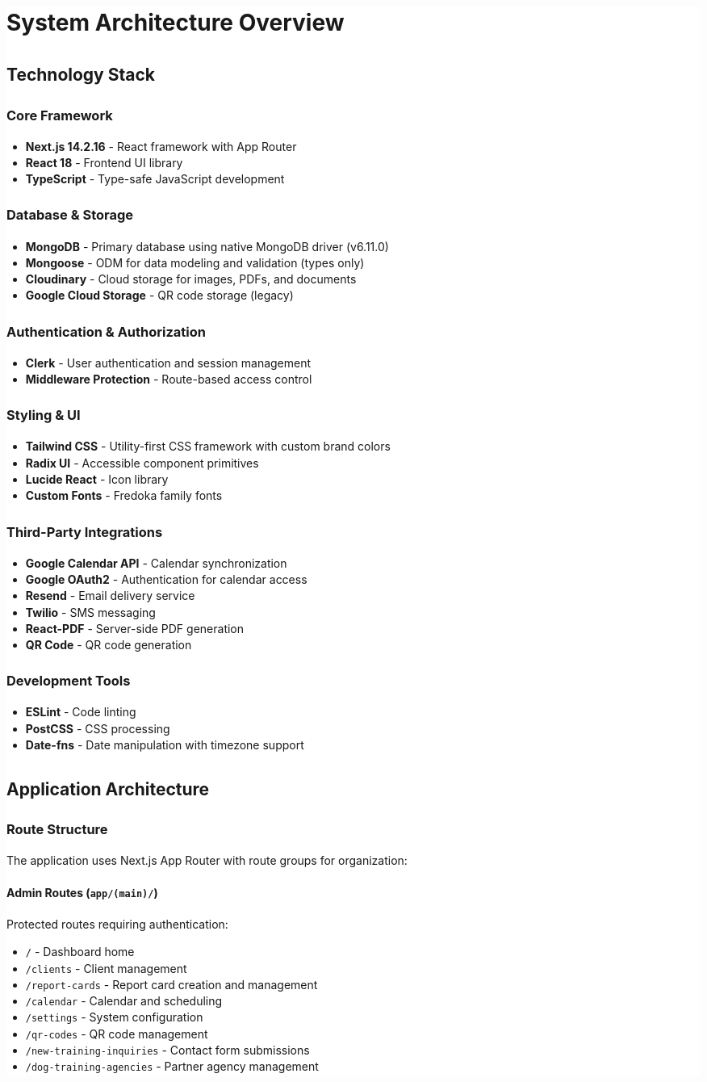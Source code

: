 # System Architecture Overview

## Technology Stack

### Core Framework
- **Next.js 14.2.16** - React framework with App Router
- **React 18** - Frontend UI library
- **TypeScript** - Type-safe JavaScript development

### Database & Storage
- **MongoDB** - Primary database using native MongoDB driver (v6.11.0)
- **Mongoose** - ODM for data modeling and validation (types only)
- **Cloudinary** - Cloud storage for images, PDFs, and documents
- **Google Cloud Storage** - QR code storage (legacy)

### Authentication & Authorization
- **Clerk** - User authentication and session management
- **Middleware Protection** - Route-based access control

### Styling & UI
- **Tailwind CSS** - Utility-first CSS framework with custom brand colors
- **Radix UI** - Accessible component primitives
- **Lucide React** - Icon library
- **Custom Fonts** - Fredoka family fonts

### Third-Party Integrations
- **Google Calendar API** - Calendar synchronization
- **Google OAuth2** - Authentication for calendar access
- **Resend** - Email delivery service
- **Twilio** - SMS messaging
- **React-PDF** - Server-side PDF generation
- **QR Code** - QR code generation

### Development Tools
- **ESLint** - Code linting
- **PostCSS** - CSS processing
- **Date-fns** - Date manipulation with timezone support

## Application Architecture

### Route Structure

The application uses Next.js App Router with route groups for organization:

#### Admin Routes (`app/(main)/`)
Protected routes requiring authentication:
- `/` - Dashboard home
- `/clients` - Client management
- `/report-cards` - Report card creation and management
- `/calendar` - Calendar and scheduling
- `/settings` - System configuration
- `/qr-codes` - QR code management
- `/new-training-inquiries` - Contact form submissions
- `/dog-training-agencies` - Partner agency management
